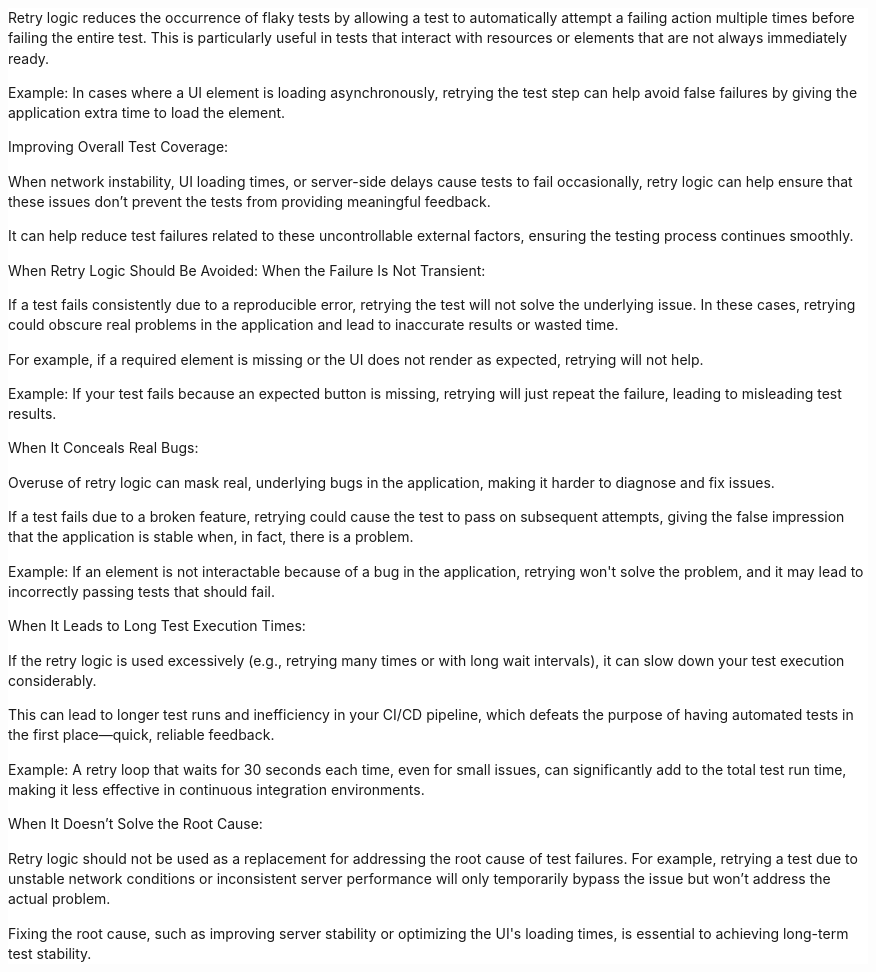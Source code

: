 Retry logic reduces the occurrence of flaky tests by allowing a test to automatically attempt a failing action multiple times before failing the entire test. This is particularly useful in tests that interact with resources or elements that are not always immediately ready.

Example: In cases where a UI element is loading asynchronously, retrying the test step can help avoid false failures by giving the application extra time to load the element.

Improving Overall Test Coverage:

When network instability, UI loading times, or server-side delays cause tests to fail occasionally, retry logic can help ensure that these issues don’t prevent the tests from providing meaningful feedback.

It can help reduce test failures related to these uncontrollable external factors, ensuring the testing process continues smoothly.

When Retry Logic Should Be Avoided:
When the Failure Is Not Transient:

If a test fails consistently due to a reproducible error, retrying the test will not solve the underlying issue. In these cases, retrying could obscure real problems in the application and lead to inaccurate results or wasted time.

For example, if a required element is missing or the UI does not render as expected, retrying will not help.

Example: If your test fails because an expected button is missing, retrying will just repeat the failure, leading to misleading test results.

When It Conceals Real Bugs:

Overuse of retry logic can mask real, underlying bugs in the application, making it harder to diagnose and fix issues.

If a test fails due to a broken feature, retrying could cause the test to pass on subsequent attempts, giving the false impression that the application is stable when, in fact, there is a problem.

Example: If an element is not interactable because of a bug in the application, retrying won't solve the problem, and it may lead to incorrectly passing tests that should fail.

When It Leads to Long Test Execution Times:

If the retry logic is used excessively (e.g., retrying many times or with long wait intervals), it can slow down your test execution considerably.

This can lead to longer test runs and inefficiency in your CI/CD pipeline, which defeats the purpose of having automated tests in the first place—quick, reliable feedback.

Example: A retry loop that waits for 30 seconds each time, even for small issues, can significantly add to the total test run time, making it less effective in continuous integration environments.

When It Doesn’t Solve the Root Cause:

Retry logic should not be used as a replacement for addressing the root cause of test failures. For example, retrying a test due to unstable network conditions or inconsistent server performance will only temporarily bypass the issue but won’t address the actual problem.

Fixing the root cause, such as improving server stability or optimizing the UI's loading times, is essential to achieving long-term test stability.
